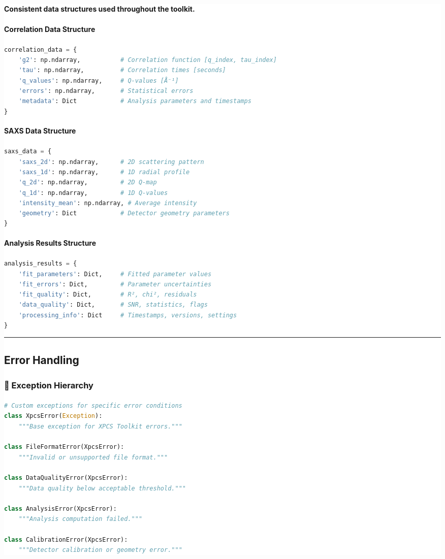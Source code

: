 **Consistent data structures used throughout the toolkit.**

#### Correlation Data Structure
```python
correlation_data = {
    'g2': np.ndarray,           # Correlation function [q_index, tau_index]
    'tau': np.ndarray,          # Correlation times [seconds]
    'q_values': np.ndarray,     # Q-values [Å⁻¹]
    'errors': np.ndarray,       # Statistical errors
    'metadata': Dict            # Analysis parameters and timestamps
}
```

#### SAXS Data Structure
```python
saxs_data = {
    'saxs_2d': np.ndarray,      # 2D scattering pattern
    'saxs_1d': np.ndarray,      # 1D radial profile  
    'q_2d': np.ndarray,         # 2D Q-map
    'q_1d': np.ndarray,         # 1D Q-values
    'intensity_mean': np.ndarray, # Average intensity
    'geometry': Dict            # Detector geometry parameters
}
```

#### Analysis Results Structure
```python
analysis_results = {
    'fit_parameters': Dict,     # Fitted parameter values
    'fit_errors': Dict,         # Parameter uncertainties
    'fit_quality': Dict,        # R², chi², residuals
    'data_quality': Dict,       # SNR, statistics, flags
    'processing_info': Dict     # Timestamps, versions, settings
}
```

---

## Error Handling

### 🚨 Exception Hierarchy

```python
# Custom exceptions for specific error conditions
class XpcsError(Exception):
    """Base exception for XPCS Toolkit errors."""
    
class FileFormatError(XpcsError):
    """Invalid or unsupported file format."""
    
class DataQualityError(XpcsError):
    """Data quality below acceptable threshold."""
    
class AnalysisError(XpcsError):
    """Analysis computation failed."""
    
class CalibrationError(XpcsError):
    """Detector calibration or geometry error."""
```
